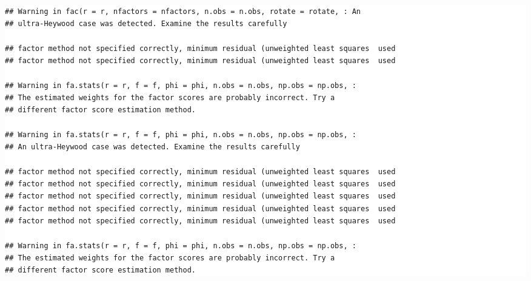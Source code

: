     ## Warning in fac(r = r, nfactors = nfactors, n.obs = n.obs, rotate = rotate, : An
    ## ultra-Heywood case was detected. Examine the results carefully

    ## factor method not specified correctly, minimum residual (unweighted least squares  used
    ## factor method not specified correctly, minimum residual (unweighted least squares  used

    ## Warning in fa.stats(r = r, f = f, phi = phi, n.obs = n.obs, np.obs = np.obs, :
    ## The estimated weights for the factor scores are probably incorrect. Try a
    ## different factor score estimation method.

    ## Warning in fa.stats(r = r, f = f, phi = phi, n.obs = n.obs, np.obs = np.obs, :
    ## An ultra-Heywood case was detected. Examine the results carefully

    ## factor method not specified correctly, minimum residual (unweighted least squares  used
    ## factor method not specified correctly, minimum residual (unweighted least squares  used
    ## factor method not specified correctly, minimum residual (unweighted least squares  used
    ## factor method not specified correctly, minimum residual (unweighted least squares  used
    ## factor method not specified correctly, minimum residual (unweighted least squares  used

    ## Warning in fa.stats(r = r, f = f, phi = phi, n.obs = n.obs, np.obs = np.obs, :
    ## The estimated weights for the factor scores are probably incorrect. Try a
    ## different factor score estimation method.

